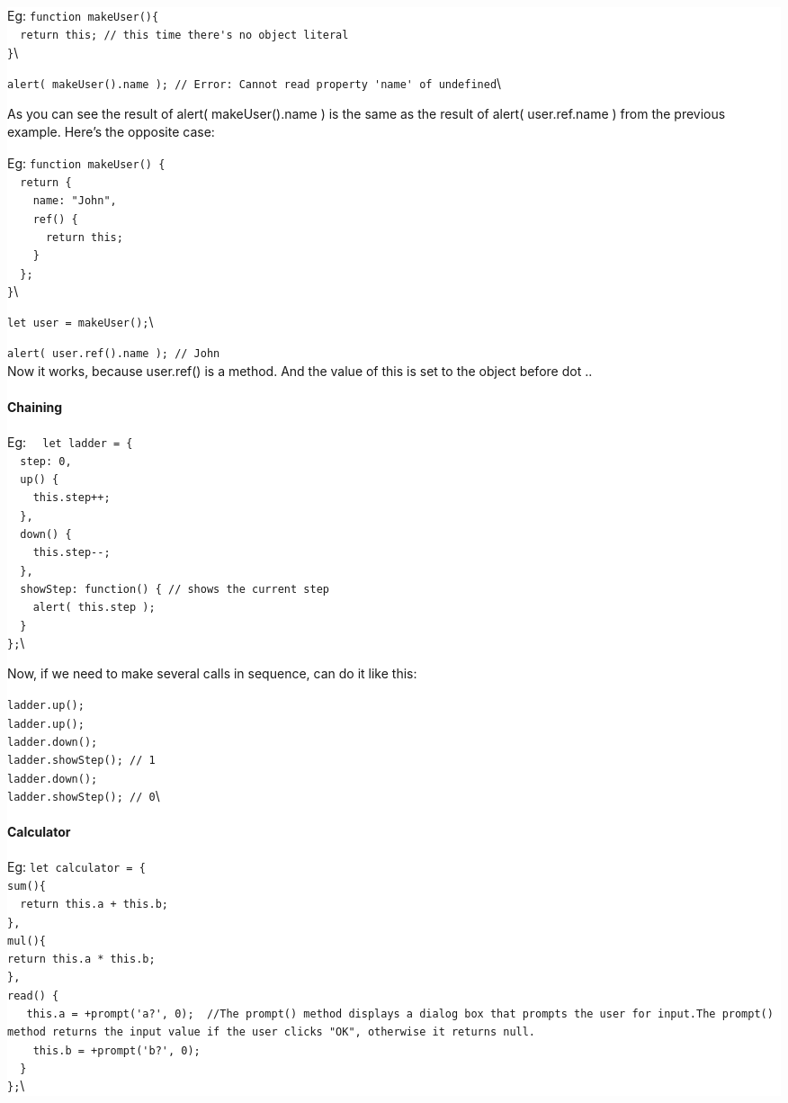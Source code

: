 Eg:
`function makeUser(){`\
`  return this; // this time there's no object literal`\
`}`\

`alert( makeUser().name ); // Error: Cannot read property 'name' of undefined`\

As you can see the result of alert( makeUser().name ) is the same as the result of alert( user.ref.name ) from the previous example.
Here’s the opposite case:

Eg:
`function makeUser() {`\
`  return {`\
`    name: "John",`\
`    ref() {`\
`      return this;`\
`    }`\
`  };`\
`}`\

`let user = makeUser();`\

`alert( user.ref().name ); // John`\
Now it works, because user.ref() is a method. And the value of this is set to the object before dot ..

#### Chaining
Eg:
`  let ladder = {`\
`  step: 0,`\
`  up() {`\
`    this.step++;`\
`  },`\
`  down() {`\
`    this.step--;`\
`  },`\
`  showStep: function() { // shows the current step`\
`    alert( this.step );`\
`  }`\
`};`\

Now, if we need to make several calls in sequence, can do it like this:

`ladder.up();`\
`ladder.up();`\
`ladder.down();`\
`ladder.showStep(); // 1`\
`ladder.down();`\
`ladder.showStep(); // 0`\

#### Calculator
Eg:
`let calculator = {`\
`sum(){`\
`  return this.a + this.b;`\
`},`\
`mul(){`\
`return this.a * this.b;`\
`},`\
`read() {`\
`    this.a = +prompt('a?', 0);  //The prompt() method displays a dialog box that prompts the user for input.The prompt() method returns the input value if the user clicks "OK", otherwise it returns null. `\
`    this.b = +prompt('b?', 0);`\
`  }`\
`};`\